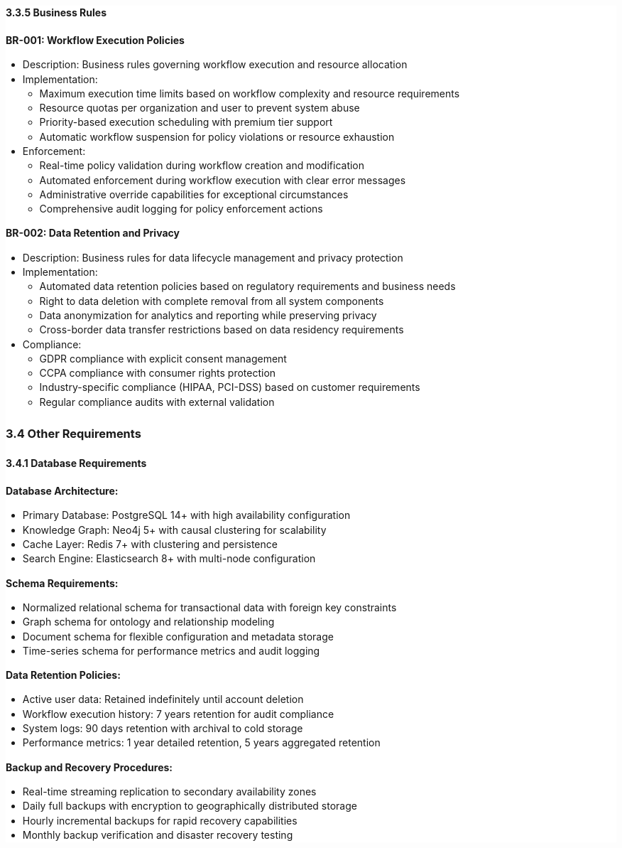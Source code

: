 #### 3.3.5 Business Rules

**BR-001: Workflow Execution Policies**
- Description: Business rules governing workflow execution and resource allocation
- Implementation:
  - Maximum execution time limits based on workflow complexity and resource requirements
  - Resource quotas per organization and user to prevent system abuse
  - Priority-based execution scheduling with premium tier support
  - Automatic workflow suspension for policy violations or resource exhaustion
- Enforcement:
  - Real-time policy validation during workflow creation and modification
  - Automated enforcement during workflow execution with clear error messages
  - Administrative override capabilities for exceptional circumstances
  - Comprehensive audit logging for policy enforcement actions

**BR-002: Data Retention and Privacy**
- Description: Business rules for data lifecycle management and privacy protection
- Implementation:
  - Automated data retention policies based on regulatory requirements and business needs
  - Right to data deletion with complete removal from all system components
  - Data anonymization for analytics and reporting while preserving privacy
  - Cross-border data transfer restrictions based on data residency requirements
- Compliance:
  - GDPR compliance with explicit consent management
  - CCPA compliance with consumer rights protection
  - Industry-specific compliance (HIPAA, PCI-DSS) based on customer requirements
  - Regular compliance audits with external validation

### 3.4 Other Requirements

#### 3.4.1 Database Requirements

**Database Architecture:**
- Primary Database: PostgreSQL 14+ with high availability configuration
- Knowledge Graph: Neo4j 5+ with causal clustering for scalability
- Cache Layer: Redis 7+ with clustering and persistence
- Search Engine: Elasticsearch 8+ with multi-node configuration

**Schema Requirements:**
- Normalized relational schema for transactional data with foreign key constraints
- Graph schema for ontology and relationship modeling
- Document schema for flexible configuration and metadata storage
- Time-series schema for performance metrics and audit logging

**Data Retention Policies:**
- Active user data: Retained indefinitely until account deletion
- Workflow execution history: 7 years retention for audit compliance
- System logs: 90 days retention with archival to cold storage
- Performance metrics: 1 year detailed retention, 5 years aggregated retention

**Backup and Recovery Procedures:**
- Real-time streaming replication to secondary availability zones
- Daily full backups with encryption to geographically distributed storage
- Hourly incremental backups for rapid recovery capabilities
- Monthly backup verification and disaster recovery testing

